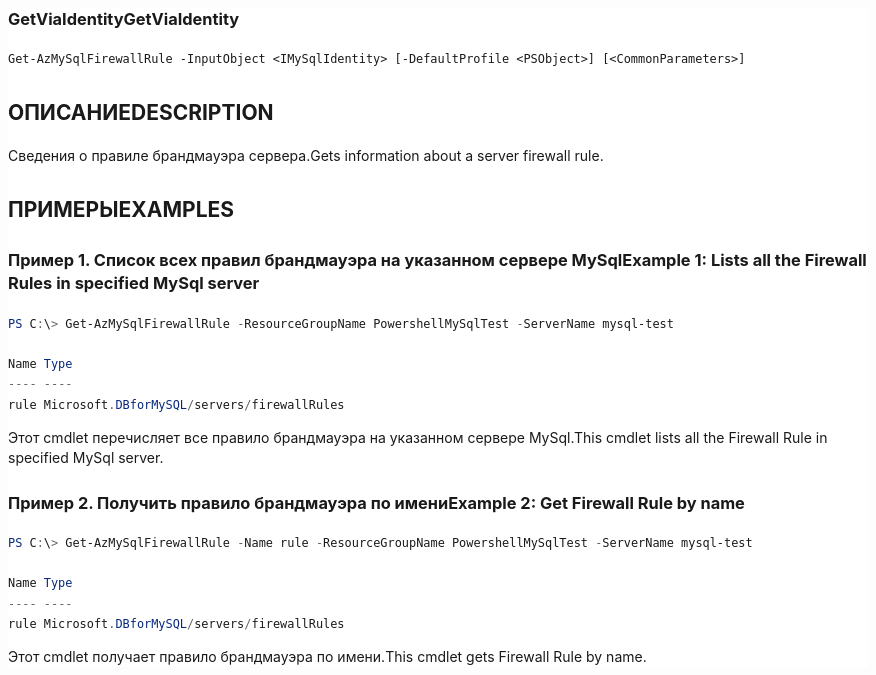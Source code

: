 ### <span data-ttu-id="52343-107">GetViaIdentity</span><span class="sxs-lookup"><span data-stu-id="52343-107">GetViaIdentity</span></span>
```
Get-AzMySqlFirewallRule -InputObject <IMySqlIdentity> [-DefaultProfile <PSObject>] [<CommonParameters>]
```

## <span data-ttu-id="52343-108">ОПИСАНИЕ</span><span class="sxs-lookup"><span data-stu-id="52343-108">DESCRIPTION</span></span>
<span data-ttu-id="52343-109">Сведения о правиле брандмауэра сервера.</span><span class="sxs-lookup"><span data-stu-id="52343-109">Gets information about a server firewall rule.</span></span>

## <span data-ttu-id="52343-110">ПРИМЕРЫ</span><span class="sxs-lookup"><span data-stu-id="52343-110">EXAMPLES</span></span>

### <span data-ttu-id="52343-111">Пример 1. Список всех правил брандмауэра на указанном сервере MySql</span><span class="sxs-lookup"><span data-stu-id="52343-111">Example 1: Lists all the Firewall Rules in specified MySql server</span></span>
```powershell
PS C:\> Get-AzMySqlFirewallRule -ResourceGroupName PowershellMySqlTest -ServerName mysql-test

Name Type
---- ----
rule Microsoft.DBforMySQL/servers/firewallRules
```

<span data-ttu-id="52343-112">Этот cmdlet перечисляет все правило брандмауэра на указанном сервере MySql.</span><span class="sxs-lookup"><span data-stu-id="52343-112">This cmdlet lists all the Firewall Rule in specified MySql server.</span></span>

### <span data-ttu-id="52343-113">Пример 2. Получить правило брандмауэра по имени</span><span class="sxs-lookup"><span data-stu-id="52343-113">Example 2: Get Firewall Rule by name</span></span>
```powershell
PS C:\> Get-AzMySqlFirewallRule -Name rule -ResourceGroupName PowershellMySqlTest -ServerName mysql-test

Name Type
---- ----
rule Microsoft.DBforMySQL/servers/firewallRules
```

<span data-ttu-id="52343-114">Этот cmdlet получает правило брандмауэра по имени.</span><span class="sxs-lookup"><span data-stu-id="52343-114">This cmdlet gets Firewall Rule by name.</span></span>
